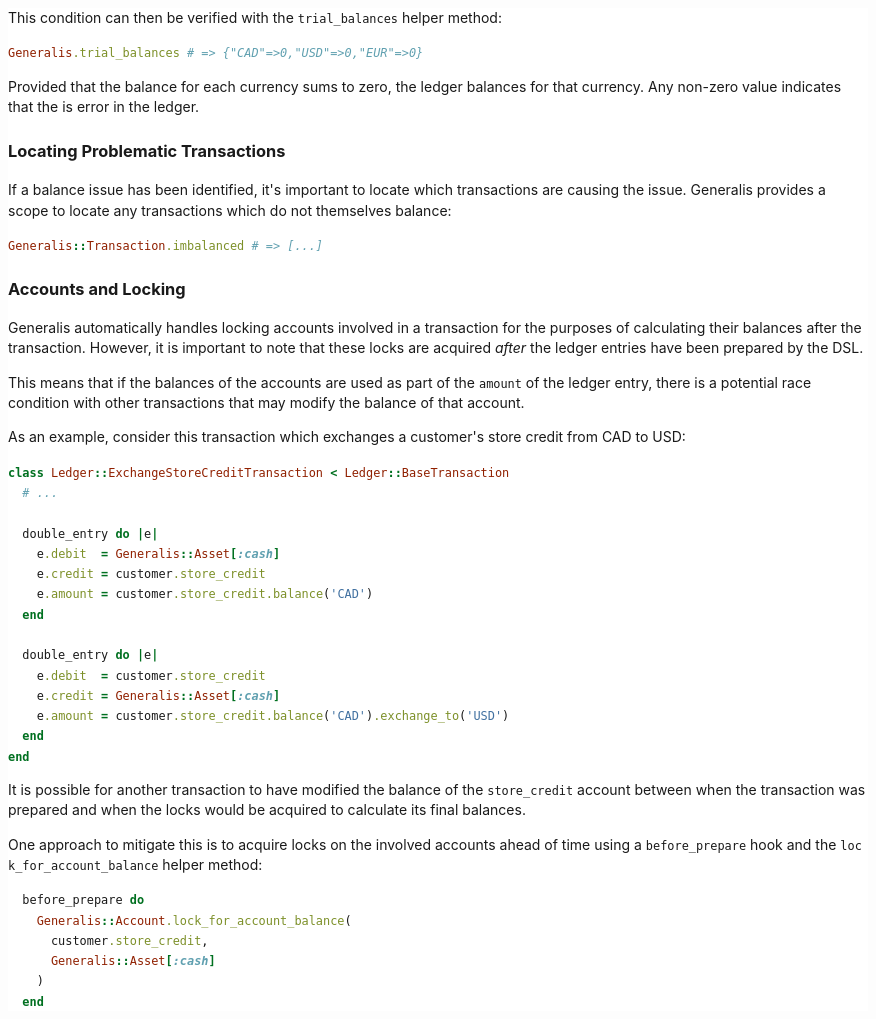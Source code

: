 This condition can then be verified with the `trial_balances` helper method:

```ruby
Generalis.trial_balances # => {"CAD"=>0,"USD"=>0,"EUR"=>0}
```

Provided that the balance for each currency sums to zero, the ledger balances for that currency. Any non-zero value indicates that the is error in the ledger.

### Locating Problematic Transactions

If a balance issue has been identified, it's important to locate which transactions are causing the issue. Generalis provides a scope to locate any transactions which do not themselves balance:

```ruby
Generalis::Transaction.imbalanced # => [...]
```

### Accounts and Locking

Generalis automatically handles locking accounts involved in a transaction for the purposes of calculating their balances after the transaction.
However, it is important to note that these locks are acquired _after_ the ledger entries have been prepared by the DSL.

This means that if the balances of the accounts are used as part of the `amount` of the ledger entry, there is a potential race condition with other transactions that may modify the balance of that account.

As an example, consider this transaction which exchanges a customer's store credit from CAD to USD:

```ruby
class Ledger::ExchangeStoreCreditTransaction < Ledger::BaseTransaction
  # ...

  double_entry do |e|
    e.debit  = Generalis::Asset[:cash]
    e.credit = customer.store_credit
    e.amount = customer.store_credit.balance('CAD')
  end

  double_entry do |e|
    e.debit  = customer.store_credit
    e.credit = Generalis::Asset[:cash]
    e.amount = customer.store_credit.balance('CAD').exchange_to('USD')
  end
end
```

It is possible for another transaction to have modified the balance of the `store_credit` account between when the transaction was prepared and when the locks would be acquired to calculate its final balances.

One approach to mitigate this is to acquire locks on the involved accounts ahead of time using a `before_prepare` hook and the `lock_for_account_balance` helper method:

```ruby
  before_prepare do
    Generalis::Account.lock_for_account_balance(
      customer.store_credit,
      Generalis::Asset[:cash]
    )
  end
```
